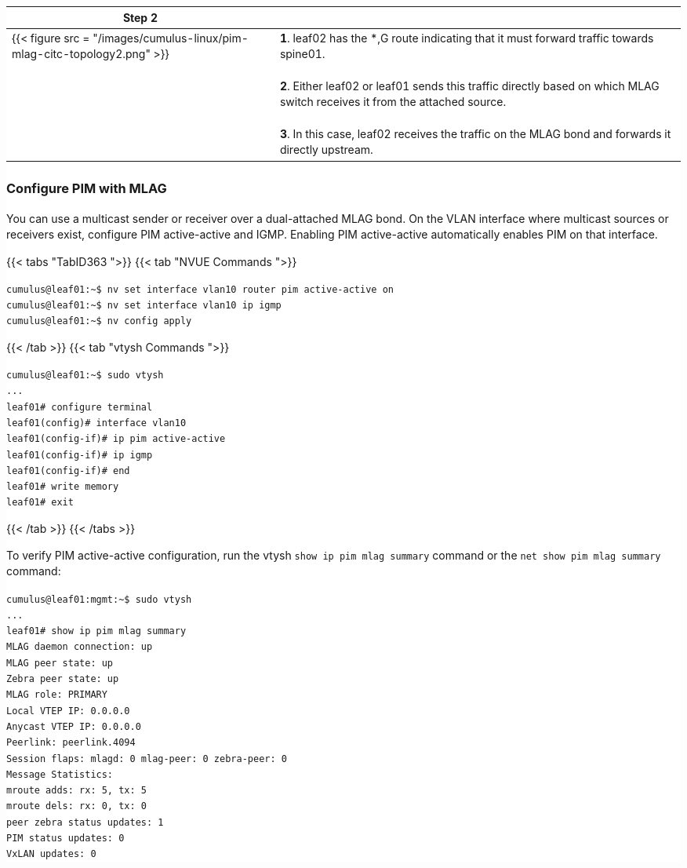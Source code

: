 | Step 2 |  |
|--------|--------|
| {{< figure src = "/images/cumulus-linux/pim-mlag-citc-topology2.png" >}} | **1**. leaf02 has the *,G route indicating that it must forward traffic towards spine01.<br><br>**2**. Either leaf02 or leaf01 sends this traffic directly based on which MLAG switch receives it from the attached source.<br><br>**3**. In this case, leaf02 receives the traffic on the MLAG bond and forwards it directly upstream.|

### Configure PIM with MLAG

You can use a multicast sender or receiver over a dual-attached MLAG bond. On the VLAN interface where multicast sources or receivers exist, configure PIM active-active and IGMP. Enabling PIM active-active automatically enables PIM on that interface.

{{< tabs "TabID363 ">}}
{{< tab "NVUE Commands ">}}

```
cumulus@leaf01:~$ nv set interface vlan10 router pim active-active on
cumulus@leaf01:~$ nv set interface vlan10 ip igmp
cumulus@leaf01:~$ nv config apply
```

{{< /tab >}}
{{< tab "vtysh Commands ">}}

```
cumulus@leaf01:~$ sudo vtysh
...
leaf01# configure terminal
leaf01(config)# interface vlan10
leaf01(config-if)# ip pim active-active
leaf01(config-if)# ip igmp
leaf01(config-if)# end
leaf01# write memory
leaf01# exit
```

{{< /tab >}}
{{< /tabs >}}

To verify PIM active-active configuration, run the vtysh `show ip pim mlag summary` command or the `net show pim mlag summary` command:

```
cumulus@leaf01:mgmt:~$ sudo vtysh
...
leaf01# show ip pim mlag summary
MLAG daemon connection: up
MLAG peer state: up
Zebra peer state: up
MLAG role: PRIMARY
Local VTEP IP: 0.0.0.0
Anycast VTEP IP: 0.0.0.0
Peerlink: peerlink.4094
Session flaps: mlagd: 0 mlag-peer: 0 zebra-peer: 0
Message Statistics:
mroute adds: rx: 5, tx: 5
mroute dels: rx: 0, tx: 0
peer zebra status updates: 1
PIM status updates: 0
VxLAN updates: 0
```
